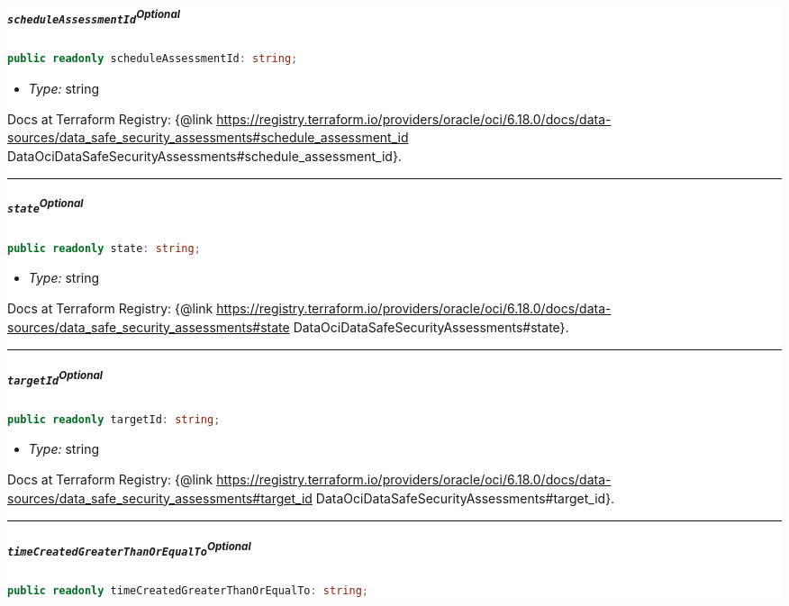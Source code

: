 
##### `scheduleAssessmentId`<sup>Optional</sup> <a name="scheduleAssessmentId" id="rhizo-co-terraform-provider-oci.dataOciDataSafeSecurityAssessments.DataOciDataSafeSecurityAssessmentsConfig.property.scheduleAssessmentId"></a>

```typescript
public readonly scheduleAssessmentId: string;
```

- *Type:* string

Docs at Terraform Registry: {@link https://registry.terraform.io/providers/oracle/oci/6.18.0/docs/data-sources/data_safe_security_assessments#schedule_assessment_id DataOciDataSafeSecurityAssessments#schedule_assessment_id}.

---

##### `state`<sup>Optional</sup> <a name="state" id="rhizo-co-terraform-provider-oci.dataOciDataSafeSecurityAssessments.DataOciDataSafeSecurityAssessmentsConfig.property.state"></a>

```typescript
public readonly state: string;
```

- *Type:* string

Docs at Terraform Registry: {@link https://registry.terraform.io/providers/oracle/oci/6.18.0/docs/data-sources/data_safe_security_assessments#state DataOciDataSafeSecurityAssessments#state}.

---

##### `targetId`<sup>Optional</sup> <a name="targetId" id="rhizo-co-terraform-provider-oci.dataOciDataSafeSecurityAssessments.DataOciDataSafeSecurityAssessmentsConfig.property.targetId"></a>

```typescript
public readonly targetId: string;
```

- *Type:* string

Docs at Terraform Registry: {@link https://registry.terraform.io/providers/oracle/oci/6.18.0/docs/data-sources/data_safe_security_assessments#target_id DataOciDataSafeSecurityAssessments#target_id}.

---

##### `timeCreatedGreaterThanOrEqualTo`<sup>Optional</sup> <a name="timeCreatedGreaterThanOrEqualTo" id="rhizo-co-terraform-provider-oci.dataOciDataSafeSecurityAssessments.DataOciDataSafeSecurityAssessmentsConfig.property.timeCreatedGreaterThanOrEqualTo"></a>

```typescript
public readonly timeCreatedGreaterThanOrEqualTo: string;
```
